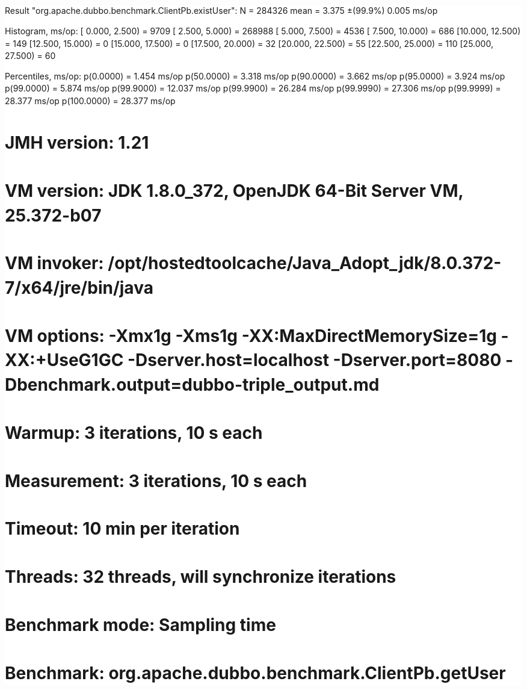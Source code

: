 

Result "org.apache.dubbo.benchmark.ClientPb.existUser":
  N = 284326
  mean =      3.375 ±(99.9%) 0.005 ms/op

  Histogram, ms/op:
    [ 0.000,  2.500) = 9709 
    [ 2.500,  5.000) = 268988 
    [ 5.000,  7.500) = 4536 
    [ 7.500, 10.000) = 686 
    [10.000, 12.500) = 149 
    [12.500, 15.000) = 0 
    [15.000, 17.500) = 0 
    [17.500, 20.000) = 32 
    [20.000, 22.500) = 55 
    [22.500, 25.000) = 110 
    [25.000, 27.500) = 60 

  Percentiles, ms/op:
      p(0.0000) =      1.454 ms/op
     p(50.0000) =      3.318 ms/op
     p(90.0000) =      3.662 ms/op
     p(95.0000) =      3.924 ms/op
     p(99.0000) =      5.874 ms/op
     p(99.9000) =     12.037 ms/op
     p(99.9900) =     26.284 ms/op
     p(99.9990) =     27.306 ms/op
     p(99.9999) =     28.377 ms/op
    p(100.0000) =     28.377 ms/op


# JMH version: 1.21
# VM version: JDK 1.8.0_372, OpenJDK 64-Bit Server VM, 25.372-b07
# VM invoker: /opt/hostedtoolcache/Java_Adopt_jdk/8.0.372-7/x64/jre/bin/java
# VM options: -Xmx1g -Xms1g -XX:MaxDirectMemorySize=1g -XX:+UseG1GC -Dserver.host=localhost -Dserver.port=8080 -Dbenchmark.output=dubbo-triple_output.md
# Warmup: 3 iterations, 10 s each
# Measurement: 3 iterations, 10 s each
# Timeout: 10 min per iteration
# Threads: 32 threads, will synchronize iterations
# Benchmark mode: Sampling time
# Benchmark: org.apache.dubbo.benchmark.ClientPb.getUser
